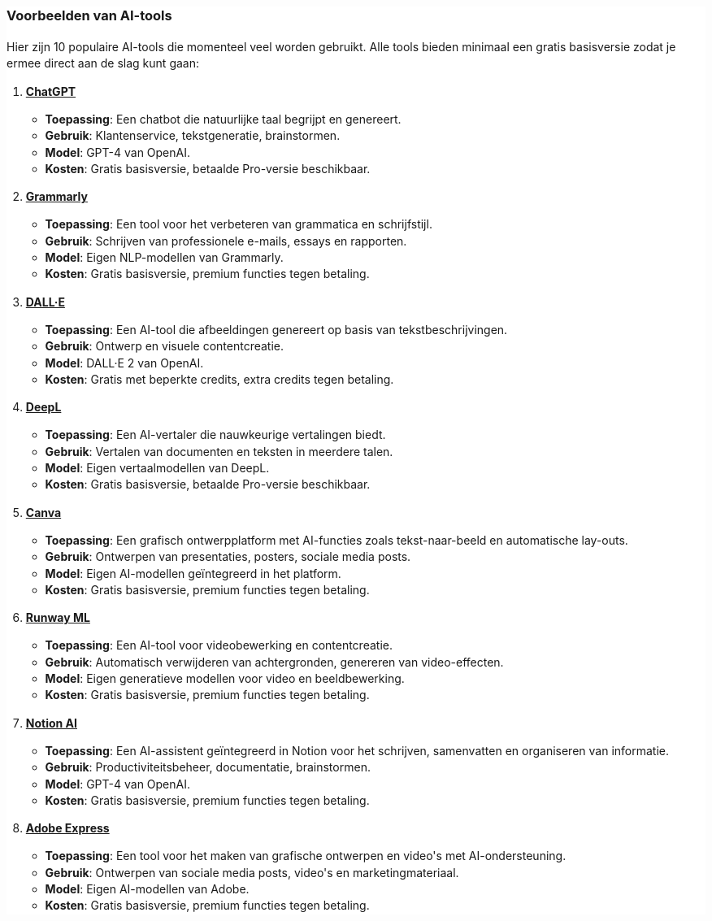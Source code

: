 ### Voorbeelden van AI-tools  
Hier zijn 10 populaire AI-tools die momenteel veel worden gebruikt. Alle tools bieden minimaal een gratis basisversie zodat je ermee direct aan de slag kunt gaan:  

1. **[ChatGPT](https://chat.openai.com/)**  
   - **Toepassing**: Een chatbot die natuurlijke taal begrijpt en genereert.  
   - **Gebruik**: Klantenservice, tekstgeneratie, brainstormen.  
   - **Model**: GPT-4 van OpenAI.  
   - **Kosten**: Gratis basisversie, betaalde Pro-versie beschikbaar.  

2. **[Grammarly](https://www.grammarly.com/)**  
   - **Toepassing**: Een tool voor het verbeteren van grammatica en schrijfstijl.  
   - **Gebruik**: Schrijven van professionele e-mails, essays en rapporten.  
   - **Model**: Eigen NLP-modellen van Grammarly.  
   - **Kosten**: Gratis basisversie, premium functies tegen betaling.  

3. **[DALL·E](https://openai.com/dall-e/)**  
   - **Toepassing**: Een AI-tool die afbeeldingen genereert op basis van tekstbeschrijvingen.  
   - **Gebruik**: Ontwerp en visuele contentcreatie.  
   - **Model**: DALL·E 2 van OpenAI.  
   - **Kosten**: Gratis met beperkte credits, extra credits tegen betaling.  

4. **[DeepL](https://www.deepl.com/)**  
   - **Toepassing**: Een AI-vertaler die nauwkeurige vertalingen biedt.  
   - **Gebruik**: Vertalen van documenten en teksten in meerdere talen.  
   - **Model**: Eigen vertaalmodellen van DeepL.  
   - **Kosten**: Gratis basisversie, betaalde Pro-versie beschikbaar.  

5. **[Canva](https://www.canva.com/)**  
   - **Toepassing**: Een grafisch ontwerpplatform met AI-functies zoals tekst-naar-beeld en automatische lay-outs.  
   - **Gebruik**: Ontwerpen van presentaties, posters, sociale media posts.  
   - **Model**: Eigen AI-modellen geïntegreerd in het platform.  
   - **Kosten**: Gratis basisversie, premium functies tegen betaling.  

6. **[Runway ML](https://runwayml.com/)**  
   - **Toepassing**: Een AI-tool voor videobewerking en contentcreatie.  
   - **Gebruik**: Automatisch verwijderen van achtergronden, genereren van video-effecten.  
   - **Model**: Eigen generatieve modellen voor video en beeldbewerking.  
   - **Kosten**: Gratis basisversie, premium functies tegen betaling.  

7. **[Notion AI](https://www.notion.so/product/ai)**  
   - **Toepassing**: Een AI-assistent geïntegreerd in Notion voor het schrijven, samenvatten en organiseren van informatie.  
   - **Gebruik**: Productiviteitsbeheer, documentatie, brainstormen.  
   - **Model**: GPT-4 van OpenAI.  
   - **Kosten**: Gratis basisversie, premium functies tegen betaling.  

8. **[Adobe Express](https://www.adobe.com/express/)**  
   - **Toepassing**: Een tool voor het maken van grafische ontwerpen en video's met AI-ondersteuning.  
   - **Gebruik**: Ontwerpen van sociale media posts, video's en marketingmateriaal.  
   - **Model**: Eigen AI-modellen van Adobe.  
   - **Kosten**: Gratis basisversie, premium functies tegen betaling.  
